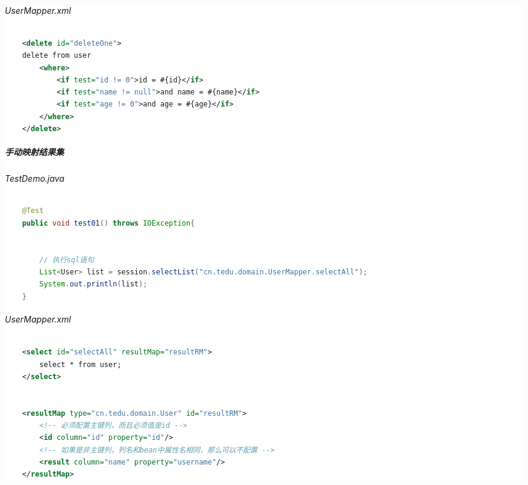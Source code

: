 ###### UserMapper.xml

```xml
	<delete id="deleteOne">
	delete from user
		<where>
			<if test="id != 0">id = #{id}</if>
			<if test="name != null">and name = #{name}</if>
			<if test="age != 0">and age = #{age}</if>
		</where>
	</delete>
```



##### 手动映射结果集

###### TestDemo.java

```java
	@Test
	public void test01() throws IOException{
		
		
		// 执行sql语句
		List<User> list = session.selectList("cn.tedu.domain.UserMapper.selectAll");
		System.out.println(list);
	}
```

###### UserMapper.xml

```xml
	<select id="selectAll" resultMap="resultRM">
		select * from user;
	</select>
	
	
	<resultMap type="cn.tedu.domain.User" id="resultRM">
		<!-- 必须配置主键列，而且必须值是id -->
		<id column="id" property="id"/>
		<!-- 如果是非主键列，列名和bean中属性名相同，那么可以不配置 -->
		<result column="name" property="username"/>
	</resultMap>
```

